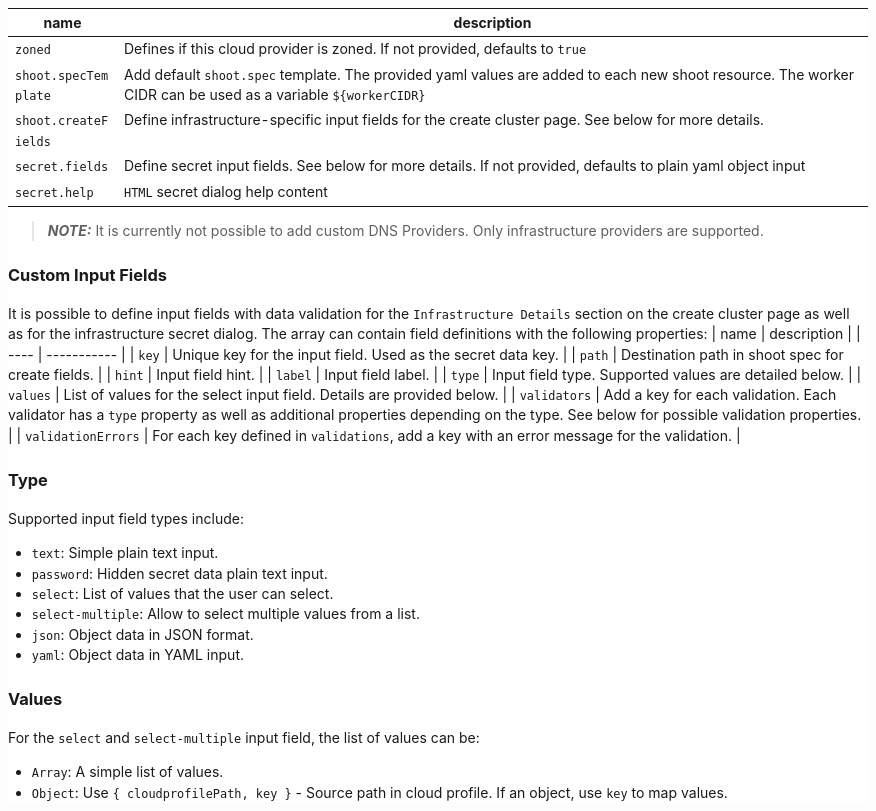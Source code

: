 | name | description |
| ---- | ----------- |
| `zoned` | Defines if this cloud provider is zoned. If not provided, defaults to `true` |
| `shoot.specTemplate` | Add default `shoot.spec` template. The provided yaml values are added to each new shoot resource. The worker CIDR can be used as a variable `${workerCIDR}` |
| `shoot.createFields` | Define infrastructure-specific input fields for the create cluster page. See below for more details. |
| `secret.fields` | Define secret input fields. See below for more details. If not provided, defaults to plain yaml object input |
| `secret.help` | `HTML` secret dialog help content |

> **_NOTE:_**  It is currently not possible to add custom DNS Providers. Only infrastructure providers are supported.

### Custom Input Fields
It is possible to define input fields with data validation for the `Infrastructure Details` section on the create cluster page as well as for the infrastructure secret dialog. The array can contain field definitions with the following properties:
| name | description |
| ---- | ----------- |
| `key` | Unique key for the input field. Used as the secret data key. |
| `path` | Destination path in shoot spec for create fields. |
| `hint` | Input field hint. |
| `label` | Input field label. |
| `type` | Input field type. Supported values are detailed below. |
| `values` | List of values for the select input field. Details are provided below. |
| `validators` | Add a key for each validation. Each validator has a `type` property as well as additional properties depending on the type. See below for possible validation properties. |
| `validationErrors` | For each key defined in `validations`, add a key with an error message for the validation. |

### Type
Supported input field types include:

- `text`: Simple plain text input.
- `password`: Hidden secret data plain text input.
- `select`: List of values that the user can select.
- `select-multiple`: Allow to select multiple values from a list.
- `json`: Object data in JSON format.
- `yaml`: Object data in YAML input.

### Values
For the `select` and `select-multiple` input field, the list of values can be:

- `Array`: A simple list of values.
- `Object`: Use `{ cloudprofilePath, key }` - Source path in cloud profile. If an object, use `key` to map values.
